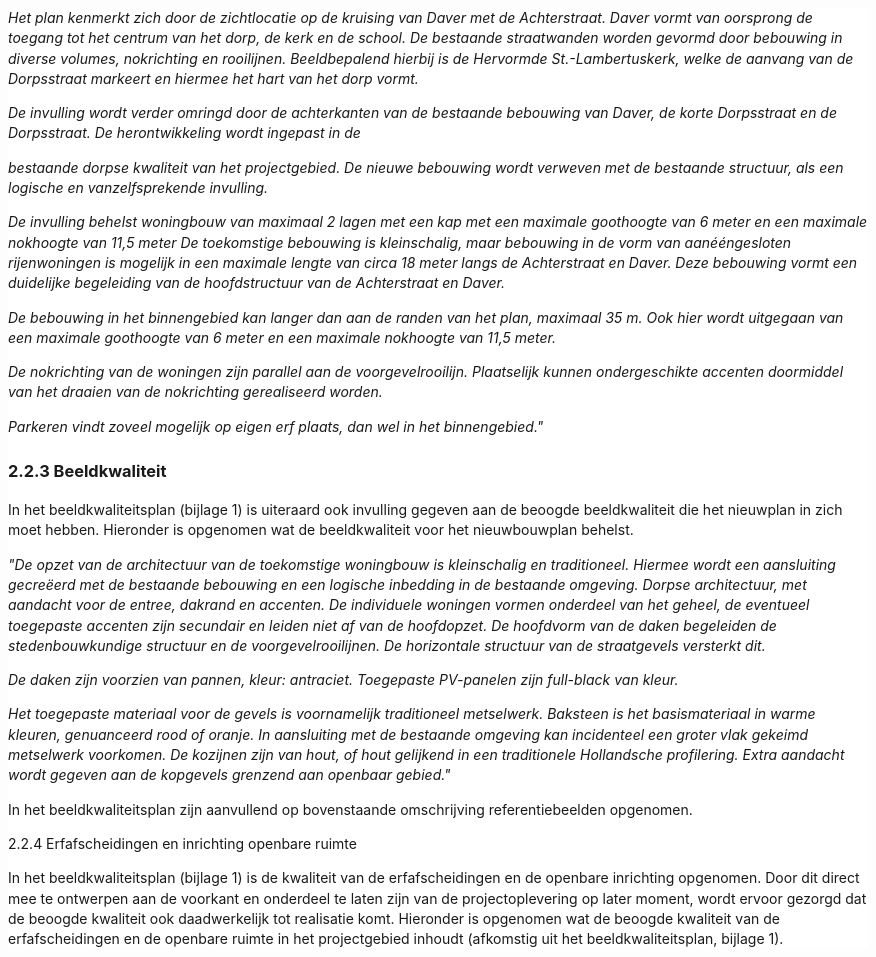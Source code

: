 *Het plan kenmerkt zich door de zichtlocatie op de kruising van Daver met de Achterstraat. Daver vormt van oorsprong de toegang tot het centrum van het dorp, de kerk en de school. De bestaande straatwanden worden gevormd door bebouwing in diverse volumes, nokrichting en rooilijnen. Beeldbepalend hierbij is de Hervormde St.-Lambertuskerk, welke de aanvang van de Dorpsstraat markeert en hiermee het hart van het dorp vormt.* 

*De invulling wordt verder omringd door de achterkanten van de bestaande bebouwing van Daver, de korte Dorpsstraat en de Dorpsstraat. De herontwikkeling wordt ingepast in de* 

*bestaande dorpse kwaliteit van het projectgebied. De nieuwe bebouwing wordt verweven met de bestaande structuur, als een logische en vanzelfsprekende invulling.* 

*De invulling behelst woningbouw van maximaal 2 lagen met een kap met een maximale goothoogte van 6 meter en een maximale nokhoogte van 11,5 meter De toekomstige bebouwing is kleinschalig, maar bebouwing in de vorm van aanééngesloten rijenwoningen is mogelijk in een maximale lengte van circa 18 meter langs de Achterstraat en Daver. Deze bebouwing vormt een duidelijke begeleiding van de hoofdstructuur van de Achterstraat en Daver.* 

*De bebouwing in het binnengebied kan langer dan aan de randen van het plan, maximaal 35 m. Ook hier wordt uitgegaan van een maximale goothoogte van 6 meter en een maximale nokhoogte van 11,5 meter.* 

*De nokrichting van de woningen zijn parallel aan de voorgevelrooilijn. Plaatselijk kunnen ondergeschikte accenten doormiddel van het draaien van de nokrichting gerealiseerd worden.* 

*Parkeren vindt zoveel mogelijk op eigen erf plaats, dan wel in het binnengebied."* 

### 2.2.3 Beeldkwaliteit

In het beeldkwaliteitsplan (bijlage 1) is uiteraard ook invulling gegeven aan de beoogde beeldkwaliteit die het nieuwplan in zich moet hebben. Hieronder is opgenomen wat de beeldkwaliteit voor het nieuwbouwplan behelst.

*"De opzet van de architectuur van de toekomstige woningbouw is kleinschalig en traditioneel. Hiermee wordt een aansluiting gecreëerd met de bestaande bebouwing en een logische inbedding in de bestaande omgeving. Dorpse architectuur, met aandacht voor de entree, dakrand en accenten. De individuele woningen vormen onderdeel van het geheel, de eventueel toegepaste accenten zijn secundair en leiden niet af van de hoofdopzet. De hoofdvorm van de daken begeleiden de stedenbouwkundige structuur en de voorgevelrooilijnen. De horizontale structuur van de straatgevels versterkt dit.*

*De daken zijn voorzien van pannen, kleur: antraciet. Toegepaste PV-panelen zijn full-black van kleur.*

*Het toegepaste materiaal voor de gevels is voornamelijk traditioneel metselwerk. Baksteen is het basismateriaal in warme kleuren, genuanceerd rood of oranje. In aansluiting met de bestaande omgeving kan incidenteel een groter vlak gekeimd metselwerk voorkomen. De kozijnen zijn van hout, of hout gelijkend in een traditionele Hollandsche profilering. Extra aandacht wordt gegeven aan de kopgevels grenzend aan openbaar gebied."* 

In het beeldkwaliteitsplan zijn aanvullend op bovenstaande omschrijving referentiebeelden opgenomen.

2.2.4 Erfafscheidingen en inrichting openbare ruimte

In het beeldkwaliteitsplan (bijlage 1) is de kwaliteit van de erfafscheidingen en de openbare inrichting opgenomen. Door dit direct mee te ontwerpen aan de voorkant en onderdeel te laten zijn van de projectoplevering op later moment, wordt ervoor gezorgd dat de beoogde kwaliteit ook daadwerkelijk tot realisatie komt. Hieronder is opgenomen wat de beoogde kwaliteit van de erfafscheidingen en de openbare ruimte in het projectgebied inhoudt (afkomstig uit het beeldkwaliteitsplan, bijlage 1).
